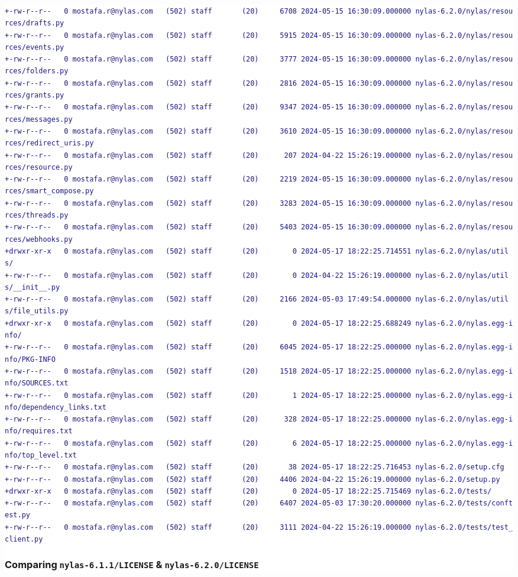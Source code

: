 ```diff
+-rw-r--r--   0 mostafa.r@nylas.com   (502) staff       (20)     6708 2024-05-15 16:30:09.000000 nylas-6.2.0/nylas/resources/drafts.py
+-rw-r--r--   0 mostafa.r@nylas.com   (502) staff       (20)     5915 2024-05-15 16:30:09.000000 nylas-6.2.0/nylas/resources/events.py
+-rw-r--r--   0 mostafa.r@nylas.com   (502) staff       (20)     3777 2024-05-15 16:30:09.000000 nylas-6.2.0/nylas/resources/folders.py
+-rw-r--r--   0 mostafa.r@nylas.com   (502) staff       (20)     2816 2024-05-15 16:30:09.000000 nylas-6.2.0/nylas/resources/grants.py
+-rw-r--r--   0 mostafa.r@nylas.com   (502) staff       (20)     9347 2024-05-15 16:30:09.000000 nylas-6.2.0/nylas/resources/messages.py
+-rw-r--r--   0 mostafa.r@nylas.com   (502) staff       (20)     3610 2024-05-15 16:30:09.000000 nylas-6.2.0/nylas/resources/redirect_uris.py
+-rw-r--r--   0 mostafa.r@nylas.com   (502) staff       (20)      207 2024-04-22 15:26:19.000000 nylas-6.2.0/nylas/resources/resource.py
+-rw-r--r--   0 mostafa.r@nylas.com   (502) staff       (20)     2219 2024-05-15 16:30:09.000000 nylas-6.2.0/nylas/resources/smart_compose.py
+-rw-r--r--   0 mostafa.r@nylas.com   (502) staff       (20)     3283 2024-05-15 16:30:09.000000 nylas-6.2.0/nylas/resources/threads.py
+-rw-r--r--   0 mostafa.r@nylas.com   (502) staff       (20)     5403 2024-05-15 16:30:09.000000 nylas-6.2.0/nylas/resources/webhooks.py
+drwxr-xr-x   0 mostafa.r@nylas.com   (502) staff       (20)        0 2024-05-17 18:22:25.714551 nylas-6.2.0/nylas/utils/
+-rw-r--r--   0 mostafa.r@nylas.com   (502) staff       (20)        0 2024-04-22 15:26:19.000000 nylas-6.2.0/nylas/utils/__init__.py
+-rw-r--r--   0 mostafa.r@nylas.com   (502) staff       (20)     2166 2024-05-03 17:49:54.000000 nylas-6.2.0/nylas/utils/file_utils.py
+drwxr-xr-x   0 mostafa.r@nylas.com   (502) staff       (20)        0 2024-05-17 18:22:25.688249 nylas-6.2.0/nylas.egg-info/
+-rw-r--r--   0 mostafa.r@nylas.com   (502) staff       (20)     6045 2024-05-17 18:22:25.000000 nylas-6.2.0/nylas.egg-info/PKG-INFO
+-rw-r--r--   0 mostafa.r@nylas.com   (502) staff       (20)     1518 2024-05-17 18:22:25.000000 nylas-6.2.0/nylas.egg-info/SOURCES.txt
+-rw-r--r--   0 mostafa.r@nylas.com   (502) staff       (20)        1 2024-05-17 18:22:25.000000 nylas-6.2.0/nylas.egg-info/dependency_links.txt
+-rw-r--r--   0 mostafa.r@nylas.com   (502) staff       (20)      328 2024-05-17 18:22:25.000000 nylas-6.2.0/nylas.egg-info/requires.txt
+-rw-r--r--   0 mostafa.r@nylas.com   (502) staff       (20)        6 2024-05-17 18:22:25.000000 nylas-6.2.0/nylas.egg-info/top_level.txt
+-rw-r--r--   0 mostafa.r@nylas.com   (502) staff       (20)       38 2024-05-17 18:22:25.716453 nylas-6.2.0/setup.cfg
+-rw-r--r--   0 mostafa.r@nylas.com   (502) staff       (20)     4406 2024-04-22 15:26:19.000000 nylas-6.2.0/setup.py
+drwxr-xr-x   0 mostafa.r@nylas.com   (502) staff       (20)        0 2024-05-17 18:22:25.715469 nylas-6.2.0/tests/
+-rw-r--r--   0 mostafa.r@nylas.com   (502) staff       (20)     6407 2024-05-03 17:30:20.000000 nylas-6.2.0/tests/conftest.py
+-rw-r--r--   0 mostafa.r@nylas.com   (502) staff       (20)     3111 2024-04-22 15:26:19.000000 nylas-6.2.0/tests/test_client.py
```

### Comparing `nylas-6.1.1/LICENSE` & `nylas-6.2.0/LICENSE`
